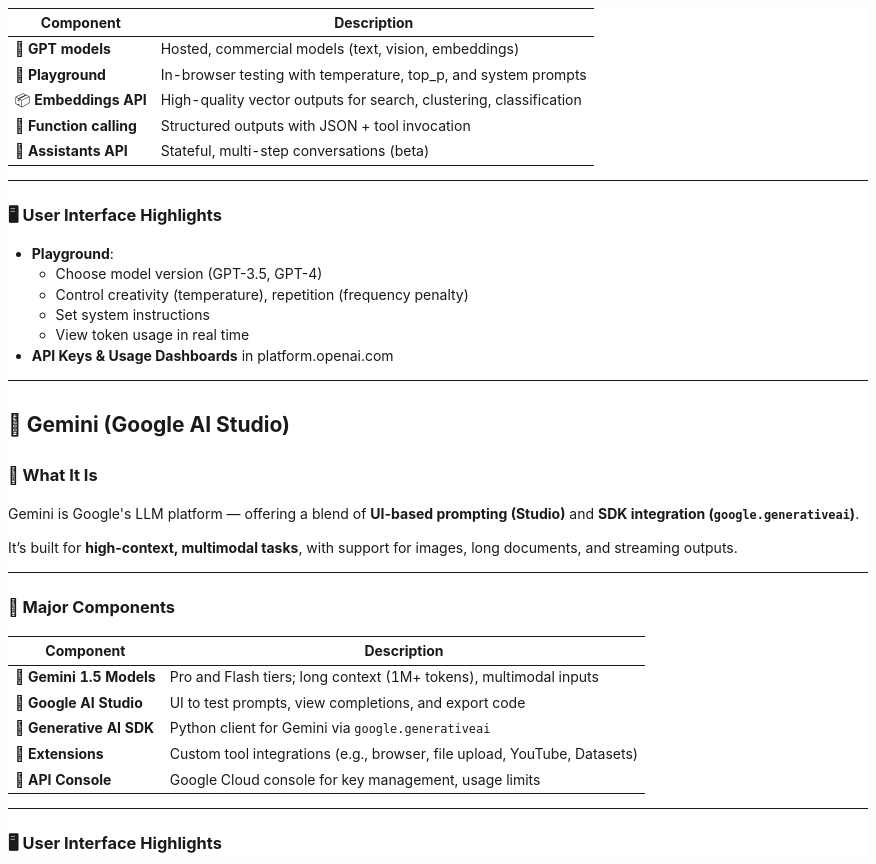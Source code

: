 | Component              | Description                                                        |
|------------------------|--------------------------------------------------------------------|
| 🤖 **GPT models**       | Hosted, commercial models (text, vision, embeddings)               |
| 📓 **Playground**        | In-browser testing with temperature, top_p, and system prompts     |
| 📦 **Embeddings API**   | High-quality vector outputs for search, clustering, classification |
| 🧠 **Function calling**  | Structured outputs with JSON + tool invocation                    |
| 💾 **Assistants API**   | Stateful, multi-step conversations (beta)                          |

---

### 🖥️ User Interface Highlights

- **Playground**:
  - Choose model version (GPT-3.5, GPT-4)
  - Control creativity (temperature), repetition (frequency penalty)
  - Set system instructions
  - View token usage in real time
- **API Keys & Usage Dashboards** in platform.openai.com

---

## 🔮 Gemini (Google AI Studio)

### 🔹 What It Is  
Gemini is Google's LLM platform — offering a blend of **UI-based prompting (Studio)** and **SDK integration (`google.generativeai`)**.

It’s built for **high-context, multimodal tasks**, with support for images, long documents, and streaming outputs.

---

### 🧱 Major Components

| Component               | Description                                                             |
|-------------------------|-------------------------------------------------------------------------|
| 🌌 **Gemini 1.5 Models** | Pro and Flash tiers; long context (1M+ tokens), multimodal inputs       |
| 🧪 **Google AI Studio**  | UI to test prompts, view completions, and export code                   |
| 🧠 **Generative AI SDK** | Python client for Gemini via `google.generativeai`                      |
| 🧩 **Extensions**        | Custom tool integrations (e.g., browser, file upload, YouTube, Datasets) |
| 🔐 **API Console**       | Google Cloud console for key management, usage limits                   |

---

### 🖥️ User Interface Highlights
